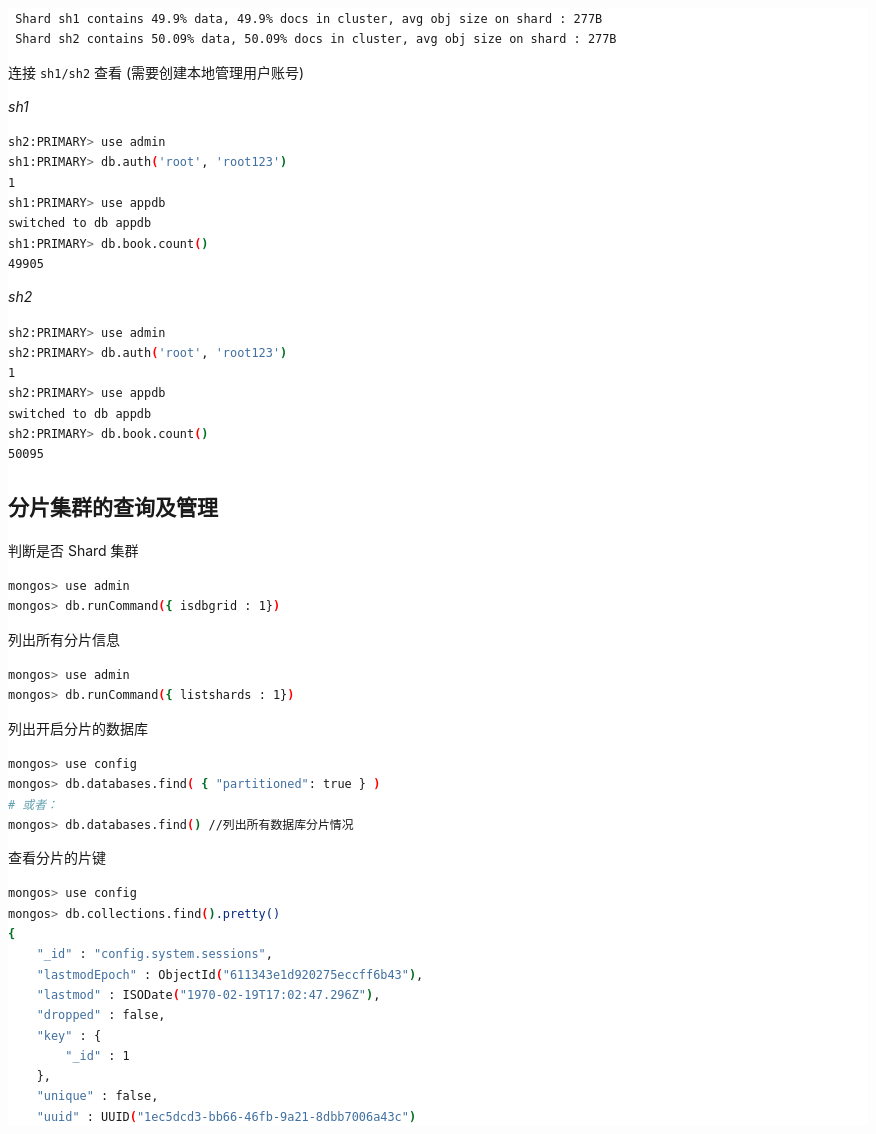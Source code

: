 ```bash
 Shard sh1 contains 49.9% data, 49.9% docs in cluster, avg obj size on shard : 277B
 Shard sh2 contains 50.09% data, 50.09% docs in cluster, avg obj size on shard : 277B
 ```

连接 `sh1/sh2` 查看 (需要创建本地管理用户账号)

*sh1*

```bash
sh2:PRIMARY> use admin
sh1:PRIMARY> db.auth('root', 'root123')
1
sh1:PRIMARY> use appdb
switched to db appdb
sh1:PRIMARY> db.book.count()
49905
```

*sh2*

```bash
sh2:PRIMARY> use admin
sh2:PRIMARY> db.auth('root', 'root123')
1
sh2:PRIMARY> use appdb
switched to db appdb
sh2:PRIMARY> db.book.count()
50095
```

## 分片集群的查询及管理

判断是否 Shard 集群

```bash
mongos> use admin
mongos> db.runCommand({ isdbgrid : 1})
```

列出所有分片信息

```bash
mongos> use admin
mongos> db.runCommand({ listshards : 1})
```

列出开启分片的数据库

```bash
mongos> use config
mongos> db.databases.find( { "partitioned": true } )
# 或者：
mongos> db.databases.find() //列出所有数据库分片情况
```

查看分片的片键

```bash
mongos> use config
mongos> db.collections.find().pretty()
{
	"_id" : "config.system.sessions",
	"lastmodEpoch" : ObjectId("611343e1d920275eccff6b43"),
	"lastmod" : ISODate("1970-02-19T17:02:47.296Z"),
	"dropped" : false,
	"key" : {
		"_id" : 1
	},
	"unique" : false,
	"uuid" : UUID("1ec5dcd3-bb66-46fb-9a21-8dbb7006a43c")
```